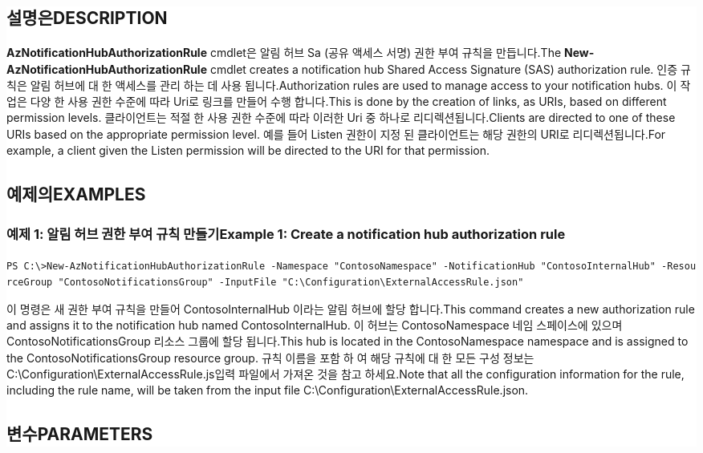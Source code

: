 ## <span data-ttu-id="c47d4-107">설명은</span><span class="sxs-lookup"><span data-stu-id="c47d4-107">DESCRIPTION</span></span>
<span data-ttu-id="c47d4-108">**AzNotificationHubAuthorizationRule** cmdlet은 알림 허브 Sa (공유 액세스 서명) 권한 부여 규칙을 만듭니다.</span><span class="sxs-lookup"><span data-stu-id="c47d4-108">The **New-AzNotificationHubAuthorizationRule** cmdlet creates a notification hub Shared Access Signature (SAS) authorization rule.</span></span>
<span data-ttu-id="c47d4-109">인증 규칙은 알림 허브에 대 한 액세스를 관리 하는 데 사용 됩니다.</span><span class="sxs-lookup"><span data-stu-id="c47d4-109">Authorization rules are used to manage access to your notification hubs.</span></span>
<span data-ttu-id="c47d4-110">이 작업은 다양 한 사용 권한 수준에 따라 Uri로 링크를 만들어 수행 합니다.</span><span class="sxs-lookup"><span data-stu-id="c47d4-110">This is done by the creation of links, as URIs, based on different permission levels.</span></span>
<span data-ttu-id="c47d4-111">클라이언트는 적절 한 사용 권한 수준에 따라 이러한 Uri 중 하나로 리디렉션됩니다.</span><span class="sxs-lookup"><span data-stu-id="c47d4-111">Clients are directed to one of these URIs based on the appropriate permission level.</span></span>
<span data-ttu-id="c47d4-112">예를 들어 Listen 권한이 지정 된 클라이언트는 해당 권한의 URI로 리디렉션됩니다.</span><span class="sxs-lookup"><span data-stu-id="c47d4-112">For example, a client given the Listen permission will be directed to the URI for that permission.</span></span>

## <span data-ttu-id="c47d4-113">예제의</span><span class="sxs-lookup"><span data-stu-id="c47d4-113">EXAMPLES</span></span>

### <span data-ttu-id="c47d4-114">예제 1: 알림 허브 권한 부여 규칙 만들기</span><span class="sxs-lookup"><span data-stu-id="c47d4-114">Example 1: Create a notification hub authorization rule</span></span>
```
PS C:\>New-AzNotificationHubAuthorizationRule -Namespace "ContosoNamespace" -NotificationHub "ContosoInternalHub" -ResourceGroup "ContosoNotificationsGroup" -InputFile "C:\Configuration\ExternalAccessRule.json"
```

<span data-ttu-id="c47d4-115">이 명령은 새 권한 부여 규칙을 만들어 ContosoInternalHub 이라는 알림 허브에 할당 합니다.</span><span class="sxs-lookup"><span data-stu-id="c47d4-115">This command creates a new authorization rule and assigns it to the notification hub named ContosoInternalHub.</span></span>
<span data-ttu-id="c47d4-116">이 허브는 ContosoNamespace 네임 스페이스에 있으며 ContosoNotificationsGroup 리소스 그룹에 할당 됩니다.</span><span class="sxs-lookup"><span data-stu-id="c47d4-116">This hub is located in the ContosoNamespace namespace and is assigned to the ContosoNotificationsGroup resource group.</span></span>
<span data-ttu-id="c47d4-117">규칙 이름을 포함 하 여 해당 규칙에 대 한 모든 구성 정보는 C:\Configuration\ExternalAccessRule.js입력 파일에서 가져온 것을 참고 하세요.</span><span class="sxs-lookup"><span data-stu-id="c47d4-117">Note that all the configuration information for the rule, including the rule name, will be taken from the input file C:\Configuration\ExternalAccessRule.json.</span></span>

## <span data-ttu-id="c47d4-118">변수</span><span class="sxs-lookup"><span data-stu-id="c47d4-118">PARAMETERS</span></span>
